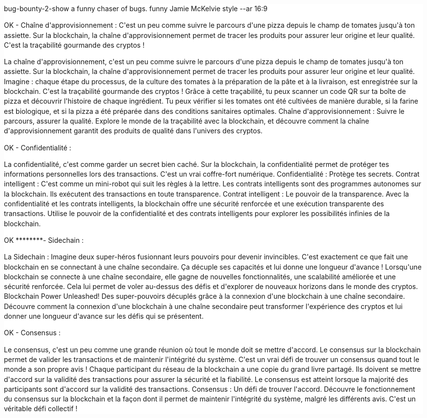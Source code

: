 bug-bounty-2-show a funny chaser of bugs. funny Jamie McKelvie style --ar 16:9

OK - Chaîne d'approvisionnement : C'est un peu comme suivre le parcours d'une pizza depuis le champ de tomates jusqu'à ton assiette. Sur la blockchain, la chaîne d'approvisionnement permet de tracer les produits pour assurer leur origine et leur qualité. C'est la traçabilité gourmande des cryptos !

La chaîne d'approvisionnement, c'est un peu comme suivre le parcours d'une pizza depuis le champ de tomates jusqu'à ton assiette.
Sur la blockchain, la chaîne d'approvisionnement permet de tracer les produits pour assurer leur origine et leur qualité.
Imagine : chaque étape du processus, de la culture des tomates à la préparation de la pâte et à la livraison, est enregistrée sur la blockchain.
C'est la traçabilité gourmande des cryptos !
Grâce à cette traçabilité, tu peux scanner un code QR sur ta boîte de pizza et découvrir l'histoire de chaque ingrédient.
Tu peux vérifier si les tomates ont été cultivées de manière durable, si la farine est biologique, et si la pizza a été préparée dans des conditions sanitaires optimales.
Chaîne d'approvisionnement : Suivre le parcours, assurer la qualité.
Explore le monde de la traçabilité avec la blockchain, et découvre comment la chaîne d'approvisionnement garantit des produits de qualité dans l'univers des cryptos.

OK - Confidentialité : 

La confidentialité, c'est comme garder un secret bien caché.
Sur la blockchain, la confidentialité permet de protéger tes informations personnelles lors des transactions.
C'est un vrai coffre-fort numérique.
Confidentialité : Protège tes secrets.
Contrat intelligent : C'est comme un mini-robot qui suit les règles à la lettre.
Les contrats intelligents sont des programmes autonomes sur la blockchain.
Ils exécutent des transactions en toute transparence.
Contrat intelligent : Le pouvoir de la transparence.
Avec la confidentialité et les contrats intelligents, la blockchain offre une sécurité renforcée et une exécution transparente des transactions.
Utilise le pouvoir de la confidentialité et des contrats intelligents pour explorer les possibilités infinies de la blockchain.

OK ********- Sidechain : 

La Sidechain : Imagine deux super-héros fusionnant leurs pouvoirs pour devenir invincibles.
C'est exactement ce que fait une blockchain en se connectant à une chaîne secondaire.
Ça décuple ses capacités et lui donne une longueur d'avance !
Lorsqu'une blockchain se connecte à une chaîne secondaire, elle gagne de nouvelles fonctionnalités, une scalabilité améliorée et une sécurité renforcée.
Cela lui permet de voler au-dessus des défis et d'explorer de nouveaux horizons dans le monde des cryptos.
Blockchain Power Unleashed! Des super-pouvoirs décuplés grâce à la connexion d'une blockchain à une chaîne secondaire.
Découvre comment la connexion d'une blockchain à une chaîne secondaire peut transformer l'expérience des cryptos et lui donner une longueur d'avance sur les défis qui se présentent.

OK - Consensus : 

Le consensus, c'est un peu comme une grande réunion où tout le monde doit se mettre d'accord.
Le consensus sur la blockchain permet de valider les transactions et de maintenir l'intégrité du système.
C'est un vrai défi de trouver un consensus quand tout le monde a son propre avis !
Chaque participant du réseau de la blockchain a une copie du grand livre partagé.
Ils doivent se mettre d'accord sur la validité des transactions pour assurer la sécurité et la fiabilité.
Le consensus est atteint lorsque la majorité des participants sont d'accord sur la validité des transactions.
Consensus : Un défi de trouver l'accord.
Découvre le fonctionnement du consensus sur la blockchain et la façon dont il permet de maintenir l'intégrité du système, malgré les différents avis. C'est un véritable défi collectif !
